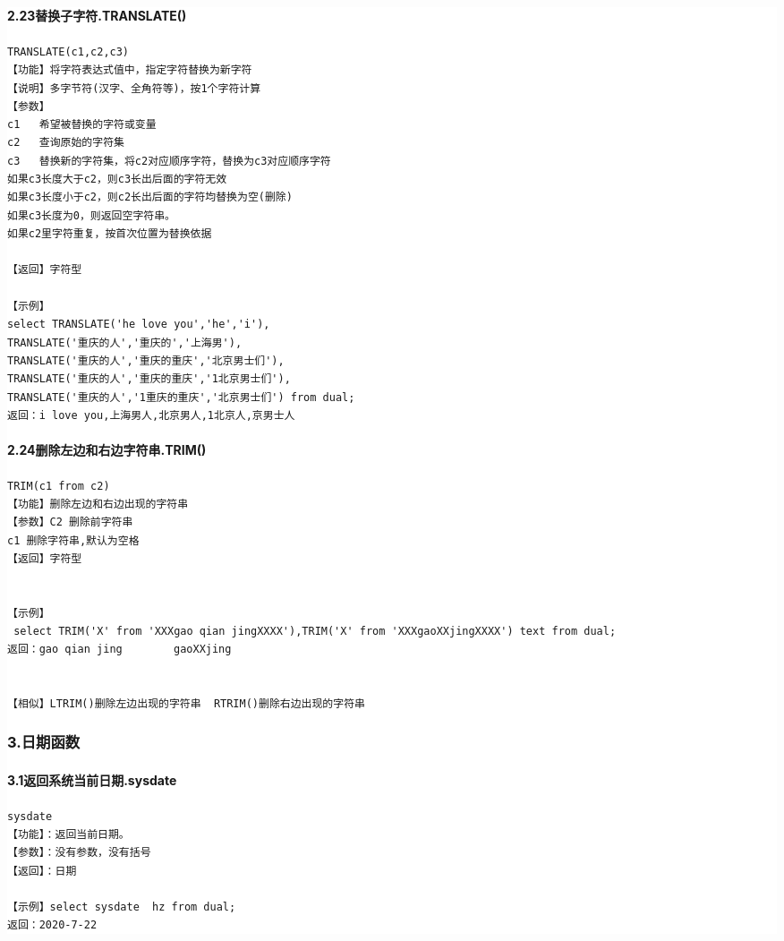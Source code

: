 #### 2.23替换子字符.TRANSLATE()

```
TRANSLATE(c1,c2,c3)
【功能】将字符表达式值中，指定字符替换为新字符
【说明】多字节符(汉字、全角符等)，按1个字符计算
【参数】
c1   希望被替换的字符或变量 
c2   查询原始的字符集
c3   替换新的字符集，将c2对应顺序字符，替换为c3对应顺序字符
如果c3长度大于c2，则c3长出后面的字符无效
如果c3长度小于c2，则c2长出后面的字符均替换为空(删除)
如果c3长度为0，则返回空字符串。
如果c2里字符重复，按首次位置为替换依据

【返回】字符型

【示例】
select TRANSLATE('he love you','he','i'),
TRANSLATE('重庆的人','重庆的','上海男'),
TRANSLATE('重庆的人','重庆的重庆','北京男士们'),
TRANSLATE('重庆的人','重庆的重庆','1北京男士们'),
TRANSLATE('重庆的人','1重庆的重庆','北京男士们') from dual;
返回：i love you,上海男人,北京男人,1北京人,京男士人
```

#### 2.24删除左边和右边字符串.TRIM()

```
TRIM(c1 from c2)
【功能】删除左边和右边出现的字符串
【参数】C2 删除前字符串
c1 删除字符串,默认为空格
【返回】字符型


【示例】
 select TRIM('X' from 'XXXgao qian jingXXXX'),TRIM('X' from 'XXXgaoXXjingXXXX') text from dual;
返回：gao qian jing		gaoXXjing


【相似】LTRIM()删除左边出现的字符串  RTRIM()删除右边出现的字符串
```

### 3.日期函数

#### 3.1返回系统当前日期.sysdate

```
sysdate
【功能】：返回当前日期。
【参数】：没有参数，没有括号
【返回】：日期

【示例】select sysdate  hz from dual;
返回：2020-7-22
```
